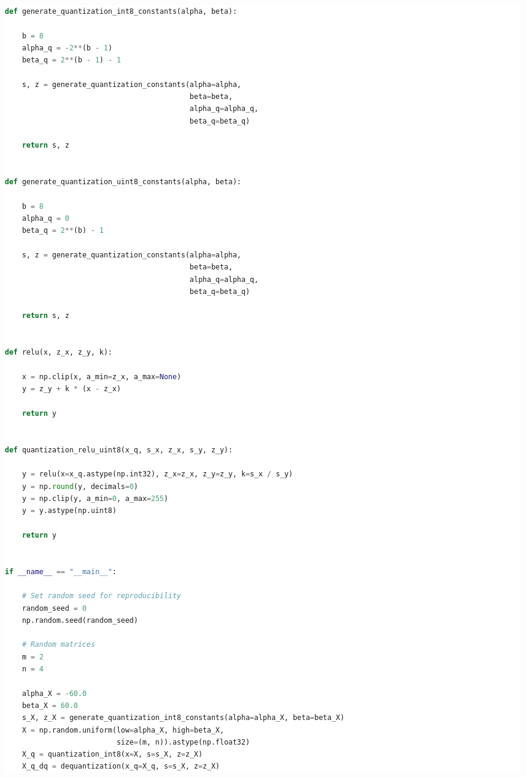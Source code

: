 ```relu.py
def generate_quantization_int8_constants(alpha, beta):

    b = 8
    alpha_q = -2**(b - 1)
    beta_q = 2**(b - 1) - 1

    s, z = generate_quantization_constants(alpha=alpha,
                                           beta=beta,
                                           alpha_q=alpha_q,
                                           beta_q=beta_q)

    return s, z


def generate_quantization_uint8_constants(alpha, beta):

    b = 8
    alpha_q = 0
    beta_q = 2**(b) - 1

    s, z = generate_quantization_constants(alpha=alpha,
                                           beta=beta,
                                           alpha_q=alpha_q,
                                           beta_q=beta_q)

    return s, z


def relu(x, z_x, z_y, k):

    x = np.clip(x, a_min=z_x, a_max=None)
    y = z_y + k * (x - z_x)

    return y


def quantization_relu_uint8(x_q, s_x, z_x, s_y, z_y):

    y = relu(x=x_q.astype(np.int32), z_x=z_x, z_y=z_y, k=s_x / s_y)
    y = np.round(y, decimals=0)
    y = np.clip(y, a_min=0, a_max=255)
    y = y.astype(np.uint8)

    return y


if __name__ == "__main__":

    # Set random seed for reproducibility
    random_seed = 0
    np.random.seed(random_seed)

    # Random matrices
    m = 2
    n = 4

    alpha_X = -60.0
    beta_X = 60.0
    s_X, z_X = generate_quantization_int8_constants(alpha=alpha_X, beta=beta_X)
    X = np.random.uniform(low=alpha_X, high=beta_X,
                          size=(m, n)).astype(np.float32)
    X_q = quantization_int8(x=X, s=s_X, z=z_X)
    X_q_dq = dequantization(x_q=X_q, s=s_X, z=z_X)
```